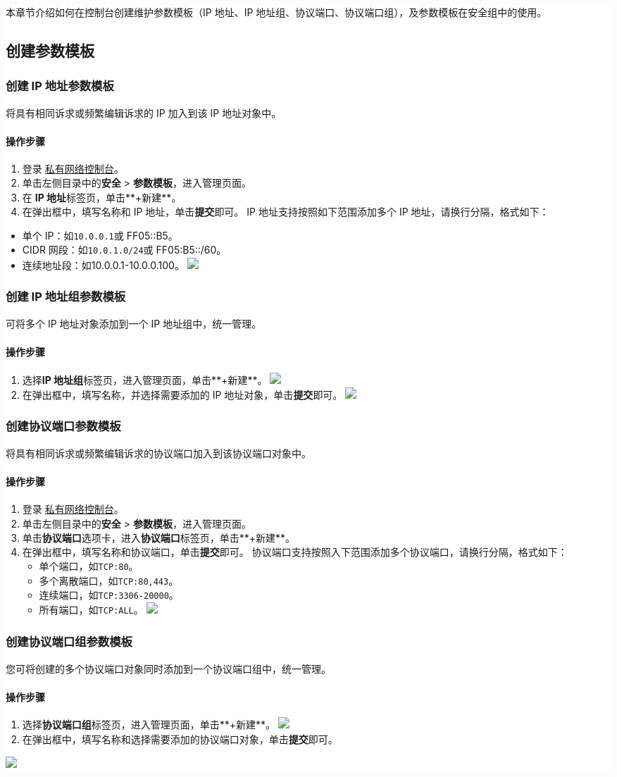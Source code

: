 本章节介绍如何在控制台创建维护参数模板（IP 地址、IP 地址组、协议端口、协议端口组），及参数模板在安全组中的使用。


## 创建参数模板

### 创建 IP 地址参数模板
将具有相同诉求或频繁编辑诉求的 IP 加入到该 IP 地址对象中。

#### 操作步骤
1. 登录 [私有网络控制台](https://console.cloud.tencent.com/vpc)。
2. 单击左侧目录中的**安全** > **参数模板**，进入管理页面。
3. 在 **IP 地址**标签页，单击**+新建**。
4. 在弹出框中，填写名称和 IP 地址，单击**提交**即可。
 IP 地址支持按照如下范围添加多个 IP 地址，请换行分隔，格式如下：
 - 单个 IP：如`10.0.0.1`或 FF05::B5。
 - CIDR 网段：如`10.0.1.0/24`或 FF05:B5::/60。 
 - 连续地址段：如10.0.0.1-10.0.0.100。
![](https://qcloudimg.tencent-cloud.cn/raw/a8cd2333bc8a925cdbfaf4f39a984ba0.png)

### 创建 IP 地址组参数模板
可将多个 IP 地址对象添加到一个 IP 地址组中，统一管理。

#### 操作步骤
1. 选择**IP 地址组**标签页，进入管理页面，单击**+新建**。
![](https://main.qcloudimg.com/raw/596331ae661bbc713d3a1c695e757cac.png)
3. 在弹出框中，填写名称，并选择需要添加的 IP 地址对象，单击**提交**即可。
<img src="https://qcloudimg.tencent-cloud.cn/raw/b852a89156675cf204b9b4952ff9dac0.png" width
="80%"></img>  


### 创建协议端口参数模板
将具有相同诉求或频繁编辑诉求的协议端口加入到该协议端口对象中。

#### 操作步骤
1. 登录 [私有网络控制台](https://console.cloud.tencent.com/vpc)。
2. 单击左侧目录中的**安全** > **参数模板**，进入管理页面。
3. 单击**协议端口**选项卡，进入**协议端口**标签页，单击**+新建**。
4. 在弹出框中，填写名称和协议端口，单击**提交**即可。
   协议端口支持按照入下范围添加多个协议端口，请换行分隔，格式如下：
	- 单个端口，如`TCP:80`。
	- 多个离散端口，如`TCP:80,443`。
	- 连续端口，如`TCP:3306-20000`。
	- 所有端口，如`TCP:ALL`。
![](https://qcloudimg.tencent-cloud.cn/raw/3923391a4f4e61599d2dc88d47e1ce60.png)

### 创建协议端口组参数模板
您可将创建的多个协议端口对象同时添加到一个协议端口组中，统一管理。
#### 操作步骤	
1. 选择**协议端口组**标签页，进入管理页面，单击**+新建**。
	![](https://main.qcloudimg.com/raw/5bb7605a0695381e32e1af48766fd323.png)
2. 在弹出框中，填写名称和选择需要添加的协议端口对象，单击**提交**即可。
<img src="https://qcloudimg.tencent-cloud.cn/raw/edfe83964e54c36e1150535c4e35ce1c.png" width="90%"> 
